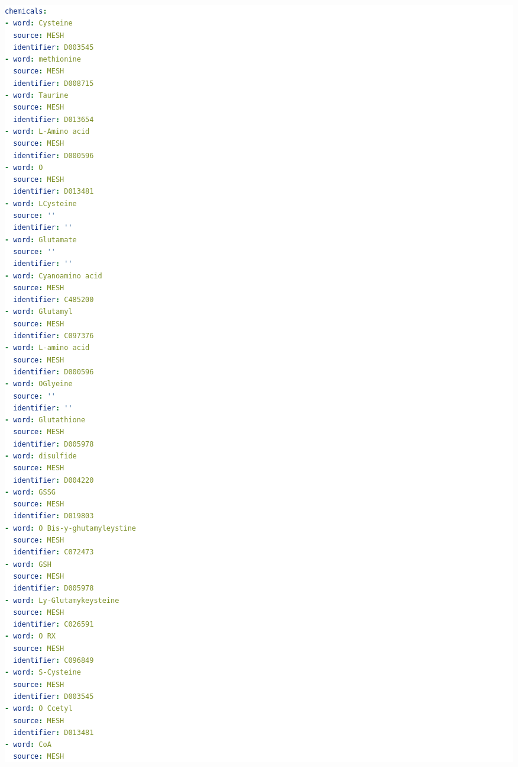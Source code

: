 ```yaml
chemicals:
- word: Cysteine
  source: MESH
  identifier: D003545
- word: methionine
  source: MESH
  identifier: D008715
- word: Taurine
  source: MESH
  identifier: D013654
- word: L-Amino acid
  source: MESH
  identifier: D000596
- word: O
  source: MESH
  identifier: D013481
- word: LCysteine
  source: ''
  identifier: ''
- word: Glutamate
  source: ''
  identifier: ''
- word: Cyanoamino acid
  source: MESH
  identifier: C485200
- word: Glutamyl
  source: MESH
  identifier: C097376
- word: L-amino acid
  source: MESH
  identifier: D000596
- word: OGlyeine
  source: ''
  identifier: ''
- word: Glutathione
  source: MESH
  identifier: D005978
- word: disulfide
  source: MESH
  identifier: D004220
- word: GSSG
  source: MESH
  identifier: D019803
- word: O Bis-y-ghutamyleystine
  source: MESH
  identifier: C072473
- word: GSH
  source: MESH
  identifier: D005978
- word: Ly-Glutamykeysteine
  source: MESH
  identifier: C026591
- word: O RX
  source: MESH
  identifier: C096849
- word: S-Cysteine
  source: MESH
  identifier: D003545
- word: O Ccetyl
  source: MESH
  identifier: D013481
- word: CoA
  source: MESH
```